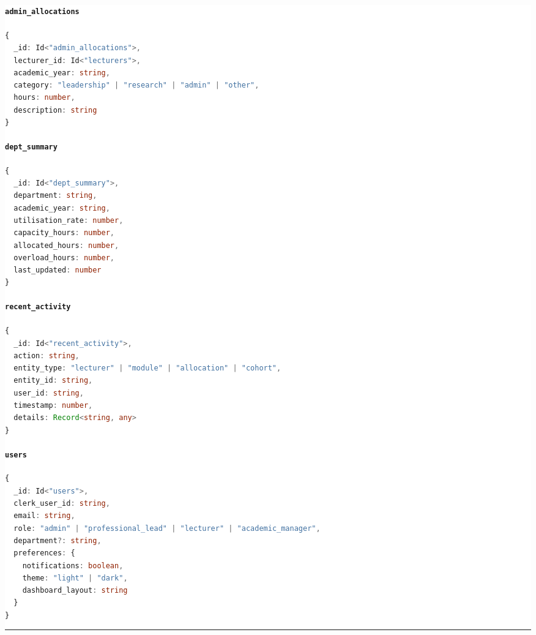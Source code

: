 #### `admin_allocations`
```typescript
{
  _id: Id<"admin_allocations">,
  lecturer_id: Id<"lecturers">,
  academic_year: string,
  category: "leadership" | "research" | "admin" | "other",
  hours: number,
  description: string
}
```

#### `dept_summary`
```typescript
{
  _id: Id<"dept_summary">,
  department: string,
  academic_year: string,
  utilisation_rate: number,
  capacity_hours: number,
  allocated_hours: number,
  overload_hours: number,
  last_updated: number
}
```

#### `recent_activity`
```typescript
{
  _id: Id<"recent_activity">,
  action: string,
  entity_type: "lecturer" | "module" | "allocation" | "cohort",
  entity_id: string,
  user_id: string,
  timestamp: number,
  details: Record<string, any>
}
```

#### `users`
```typescript
{
  _id: Id<"users">,
  clerk_user_id: string,
  email: string,
  role: "admin" | "professional_lead" | "lecturer" | "academic_manager",
  department?: string,
  preferences: {
    notifications: boolean,
    theme: "light" | "dark",
    dashboard_layout: string
  }
}
```

---